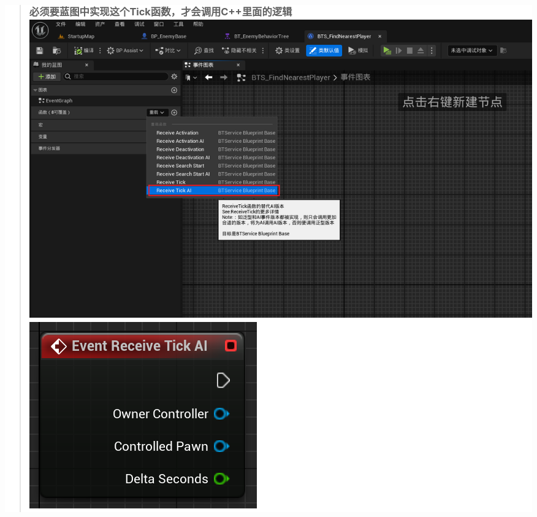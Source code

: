 >### 必须要蓝图中实现这个Tick函数，才会调用C++里面的逻辑![img](https://github.com/liyunlong618/LiYunLongKnowledgeLibrary/blob/main/UECPP/Models/GAS/GAS_2_Aura/DetailContent/Image/GAS_076/22.png?raw=true)![img](https://github.com/liyunlong618/LiYunLongKnowledgeLibrary/blob/main/UECPP/Models/GAS/GAS_2_Aura/DetailContent/Image/GAS_076/23.png?raw=true)
>